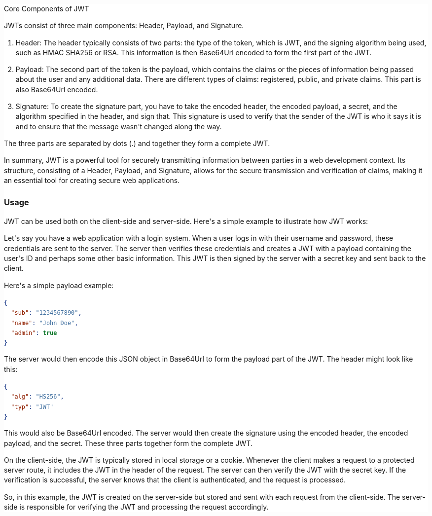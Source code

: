 Core Components of JWT

JWTs consist of three main components: Header, Payload, and Signature.

1. Header: The header typically consists of two parts: the type of the token, which is JWT, and the signing algorithm being used, such as HMAC SHA256 or RSA. This information is then Base64Url encoded to form the first part of the JWT.

2. Payload: The second part of the token is the payload, which contains the claims or the pieces of information being passed about the user and any additional data. There are different types of claims: registered, public, and private claims. This part is also Base64Url encoded.

3. Signature: To create the signature part, you have to take the encoded header, the encoded payload, a secret, and the algorithm specified in the header, and sign that. This signature is used to verify that the sender of the JWT is who it says it is and to ensure that the message wasn't changed along the way.

The three parts are separated by dots (.) and together they form a complete JWT.

In summary, JWT is a powerful tool for securely transmitting information between parties in a web development context. Its structure, consisting of a Header, Payload, and Signature, allows for the secure transmission and verification of claims, making it an essential tool for creating secure web applications.

### Usage
JWT can be used both on the client-side and server-side. Here's a simple example to illustrate how JWT works:

Let's say you have a web application with a login system. When a user logs in with their username and password, these credentials are sent to the server. The server then verifies these credentials and creates a JWT with a payload containing the user's ID and perhaps some other basic information. This JWT is then signed by the server with a secret key and sent back to the client.

Here's a simple payload example:

```json
{
  "sub": "1234567890",
  "name": "John Doe",
  "admin": true
}
```

The server would then encode this JSON object in Base64Url to form the payload part of the JWT. The header might look like this:

```json
{
  "alg": "HS256",
  "typ": "JWT"
}
```

This would also be Base64Url encoded. The server would then create the signature using the encoded header, the encoded payload, and the secret. These three parts together form the complete JWT.

On the client-side, the JWT is typically stored in local storage or a cookie. Whenever the client makes a request to a protected server route, it includes the JWT in the header of the request. The server can then verify the JWT with the secret key. If the verification is successful, the server knows that the client is authenticated, and the request is processed.

So, in this example, the JWT is created on the server-side but stored and sent with each request from the client-side. The server-side is responsible for verifying the JWT and processing the request accordingly.

